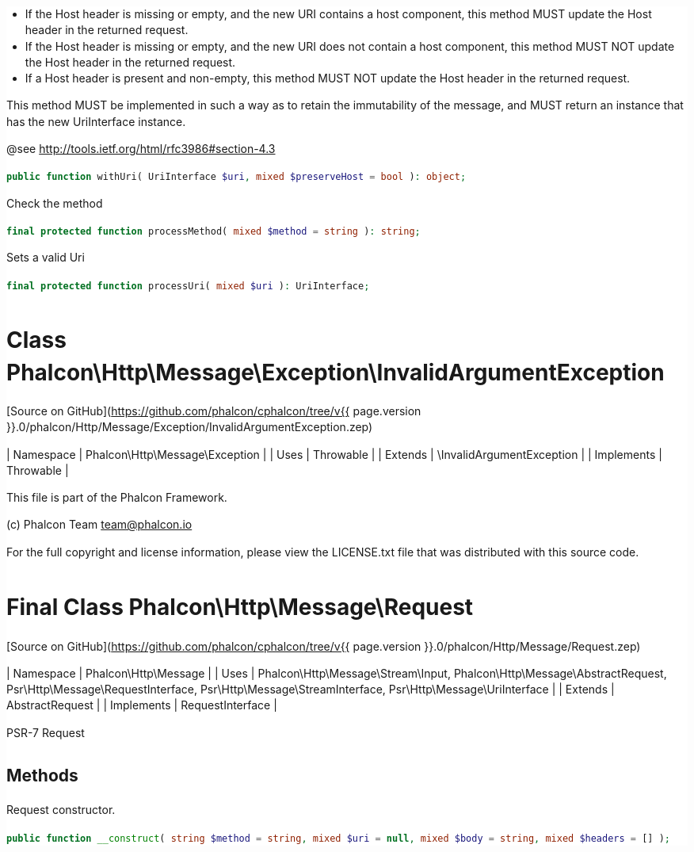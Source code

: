 - If the Host header is missing or empty, and the new URI contains a host component, this method MUST update the Host header in the returned request.
- If the Host header is missing or empty, and the new URI does not contain a host component, this method MUST NOT update the Host header in the returned request.
- If a Host header is present and non-empty, this method MUST NOT update the Host header in the returned request.

This method MUST be implemented in such a way as to retain the immutability of the message, and MUST return an instance that has the new UriInterface instance.

@see http://tools.ietf.org/html/rfc3986#section-4.3

```php
public function withUri( UriInterface $uri, mixed $preserveHost = bool ): object;
```

Check the method

```php
final protected function processMethod( mixed $method = string ): string;
```

Sets a valid Uri

```php
final protected function processUri( mixed $uri ): UriInterface;
```

<h1 id="http-message-exception-invalidargumentexception">Class Phalcon\Http\Message\Exception\InvalidArgumentException</h1>

[Source on GitHub](https://github.com/phalcon/cphalcon/tree/v{{ page.version }}.0/phalcon/Http/Message/Exception/InvalidArgumentException.zep)

| Namespace | Phalcon\Http\Message\Exception | | Uses | Throwable | | Extends | \InvalidArgumentException | | Implements | Throwable |

This file is part of the Phalcon Framework.

(c) Phalcon Team <team@phalcon.io>

For the full copyright and license information, please view the LICENSE.txt file that was distributed with this source code.

<h1 id="http-message-request">Final Class Phalcon\Http\Message\Request</h1>

[Source on GitHub](https://github.com/phalcon/cphalcon/tree/v{{ page.version }}.0/phalcon/Http/Message/Request.zep)

| Namespace | Phalcon\Http\Message | | Uses | Phalcon\Http\Message\Stream\Input, Phalcon\Http\Message\AbstractRequest, Psr\Http\Message\RequestInterface, Psr\Http\Message\StreamInterface, Psr\Http\Message\UriInterface | | Extends | AbstractRequest | | Implements | RequestInterface |

PSR-7 Request

## Methods

Request constructor.

```php
public function __construct( string $method = string, mixed $uri = null, mixed $body = string, mixed $headers = [] );
```
